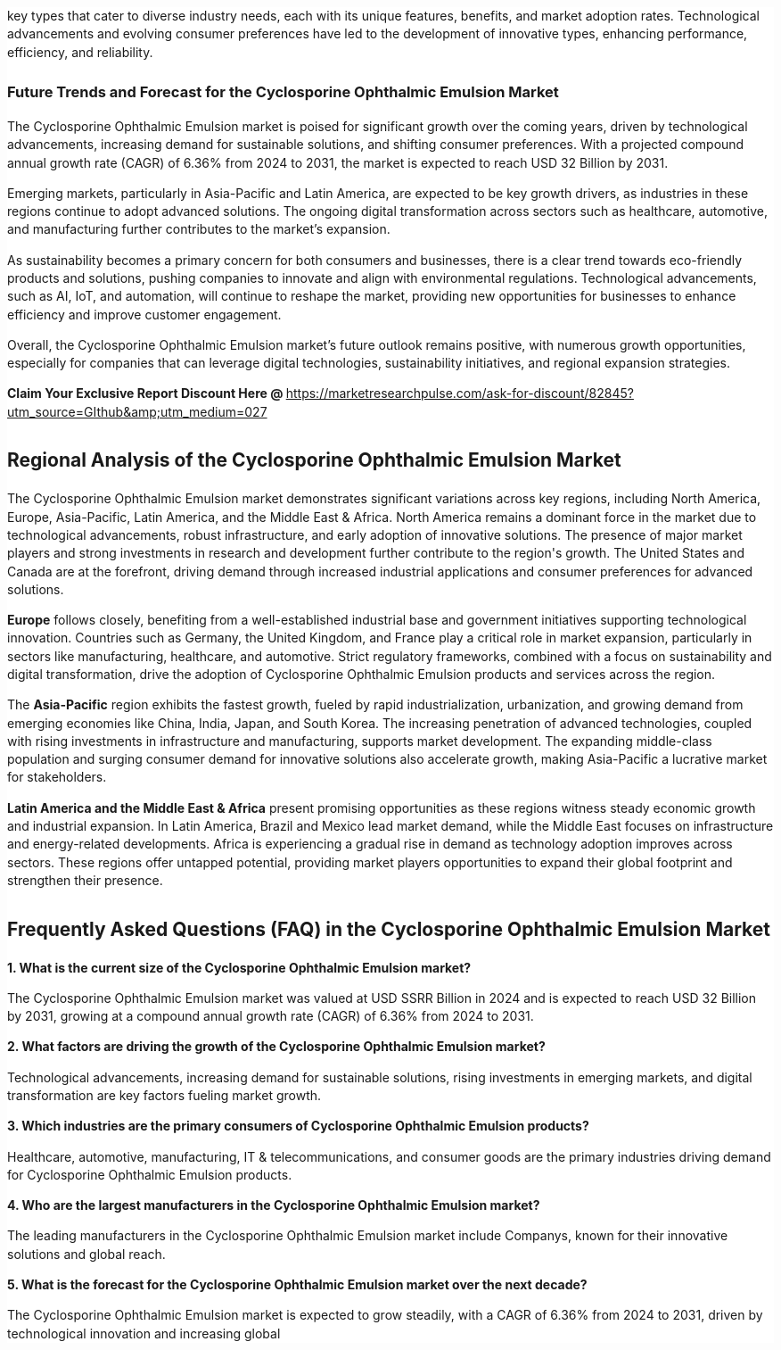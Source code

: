 key types that cater to diverse industry needs, each with its unique features, benefits, and market adoption rates. Technological advancements and evolving consumer preferences have led to the development of innovative types, enhancing performance, efficiency, and reliability.</p><h3>Future Trends and Forecast for the Cyclosporine Ophthalmic Emulsion Market</h3><p>The Cyclosporine Ophthalmic Emulsion market is poised for significant growth over the coming years, driven by technological advancements, increasing demand for sustainable solutions, and shifting consumer preferences. With a projected compound annual growth rate (CAGR) of 6.36% from 2024 to 2031, the market is expected to reach USD 32 Billion by 2031.</p><p>Emerging markets, particularly in Asia-Pacific and Latin America, are expected to be key growth drivers, as industries in these regions continue to adopt advanced solutions. The ongoing digital transformation across sectors such as healthcare, automotive, and manufacturing further contributes to the market&rsquo;s expansion.</p><p>As sustainability becomes a primary concern for both consumers and businesses, there is a clear trend towards eco-friendly products and solutions, pushing companies to innovate and align with environmental regulations. Technological advancements, such as AI, IoT, and automation, will continue to reshape the market, providing new opportunities for businesses to enhance efficiency and improve customer engagement.</p><p>Overall, the Cyclosporine Ophthalmic Emulsion market&rsquo;s future outlook remains positive, with numerous growth opportunities, especially for companies that can leverage digital technologies, sustainability initiatives, and regional expansion strategies.</p><p><strong>Claim Your Exclusive Report Discount Here @ </strong><a href="https://marketresearchpulse.com/ask-for-discount/82845?utm_source=GIthub&amp;utm_medium=027">https://marketresearchpulse.com/ask-for-discount/82845?utm_source=GIthub&amp;utm_medium=027</a></p><h2><strong>Regional Analysis of the Cyclosporine Ophthalmic Emulsion Market</strong></h2><p>The Cyclosporine Ophthalmic Emulsion market demonstrates significant variations across key regions, including North America, Europe, Asia-Pacific, Latin America, and the Middle East &amp; Africa. North America remains a dominant force in the market due to technological advancements, robust infrastructure, and early adoption of innovative solutions. The presence of major market players and strong investments in research and development further contribute to the region's growth. The United States and Canada are at the forefront, driving demand through increased industrial applications and consumer preferences for advanced solutions.</p><p><strong>Europe</strong> follows closely, benefiting from a well-established industrial base and government initiatives supporting technological innovation. Countries such as Germany, the United Kingdom, and France play a critical role in market expansion, particularly in sectors like manufacturing, healthcare, and automotive. Strict regulatory frameworks, combined with a focus on sustainability and digital transformation, drive the adoption of Cyclosporine Ophthalmic Emulsion products and services across the region.</p><p>The <strong>Asia-Pacific</strong> region exhibits the fastest growth, fueled by rapid industrialization, urbanization, and growing demand from emerging economies like China, India, Japan, and South Korea. The increasing penetration of advanced technologies, coupled with rising investments in infrastructure and manufacturing, supports market development. The expanding middle-class population and surging consumer demand for innovative solutions also accelerate growth, making Asia-Pacific a lucrative market for stakeholders.</p><p><strong>Latin America and the Middle East &amp; Africa</strong> present promising opportunities as these regions witness steady economic growth and industrial expansion. In Latin America, Brazil and Mexico lead market demand, while the Middle East focuses on infrastructure and energy-related developments. Africa is experiencing a gradual rise in demand as technology adoption improves across sectors. These regions offer untapped potential, providing market players opportunities to expand their global footprint and strengthen their presence.</p><h2><strong>Frequently Asked Questions (FAQ) in the Cyclosporine Ophthalmic Emulsion Market</strong></h2><p><strong>1. What is the current size of the Cyclosporine Ophthalmic Emulsion market?</strong></p><p>The Cyclosporine Ophthalmic Emulsion market was valued at USD SSRR Billion in 2024 and is expected to reach USD 32 Billion by 2031, growing at a compound annual growth rate (CAGR) of 6.36% from 2024 to 2031.</p><p><strong>2. What factors are driving the growth of the Cyclosporine Ophthalmic Emulsion market?</strong></p><p>Technological advancements, increasing demand for sustainable solutions, rising investments in emerging markets, and digital transformation are key factors fueling market growth.</p><p><strong>3. Which industries are the primary consumers of Cyclosporine Ophthalmic Emulsion products?</strong></p><p>Healthcare, automotive, manufacturing, IT &amp; telecommunications, and consumer goods are the primary industries driving demand for Cyclosporine Ophthalmic Emulsion products.</p><p><strong>4. Who are the largest manufacturers in the Cyclosporine Ophthalmic Emulsion market?</strong></p><p>The leading manufacturers in the Cyclosporine Ophthalmic Emulsion market include Companys, known for their innovative solutions and global reach.</p><p><strong>5. What is the forecast for the Cyclosporine Ophthalmic Emulsion market over the next decade?</strong></p><p>The Cyclosporine Ophthalmic Emulsion market is expected to grow steadily, with a CAGR of 6.36% from 2024 to 2031, driven by technological innovation and increasing global